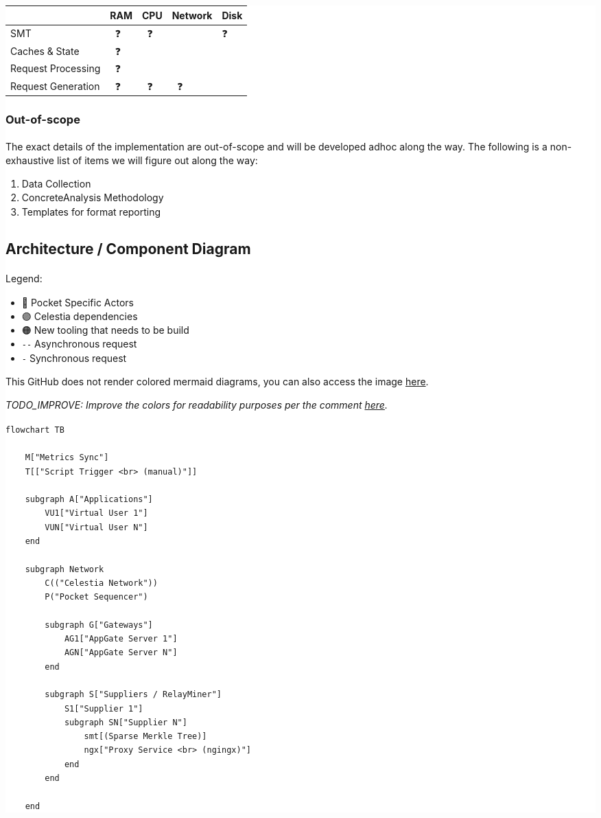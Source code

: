 |                    | RAM  | CPU  | Network | Disk |
| ------------------ | ---- | ---- | ------- | ---- |
| SMT                |   ❓ |   ❓ |         | ❓   |
| Caches & State     |   ❓ |      |         |      |
| Request Processing |   ❓ |      |         |      |
| Request Generation |   ❓ |   ❓ |   ❓    |      |

### Out-of-scope

The exact details of the implementation are out-of-scope and will be developed adhoc along the way. The following is a non-exhaustive list of items we will figure out along the way:

1. Data Collection
2. ConcreteAnalysis Methodology
3. Templates for format reporting

## Architecture / Component Diagram

Legend:

- 🔵 Pocket Specific Actors
- 🟣 Celestia dependencies
- 🟠 New tooling that needs to be build
- `--` Asynchronous request
- `-` Synchronous request

This GitHub does not render colored mermaid diagrams, you can also access the image
[here](https://github.com/pokt-network/poktroll/assets/1892194/bf965457-bdd0-4a35-a75c-cfcddfbaab5e).

_TODO_IMPROVE: Improve the colors for readability purposes per the comment [here](https://github.com/pokt-network/poktroll/pull/286#pullrequestreview-1806384312)._

```mermaid
flowchart TB

    M["Metrics Sync"]
    T[["Script Trigger <br> (manual)"]]

    subgraph A["Applications"]
        VU1["Virtual User 1"]
        VUN["Virtual User N"]
    end

    subgraph Network
        C(("Celestia Network"))
        P("Pocket Sequencer")

        subgraph G["Gateways"]
            AG1["AppGate Server 1"]
            AGN["AppGate Server N"]
        end

        subgraph S["Suppliers / RelayMiner"]
            S1["Supplier 1"]
            subgraph SN["Supplier N"]
                smt[(Sparse Merkle Tree)]
                ngx["Proxy Service <br> (ngingx)"]
            end
        end

    end

```